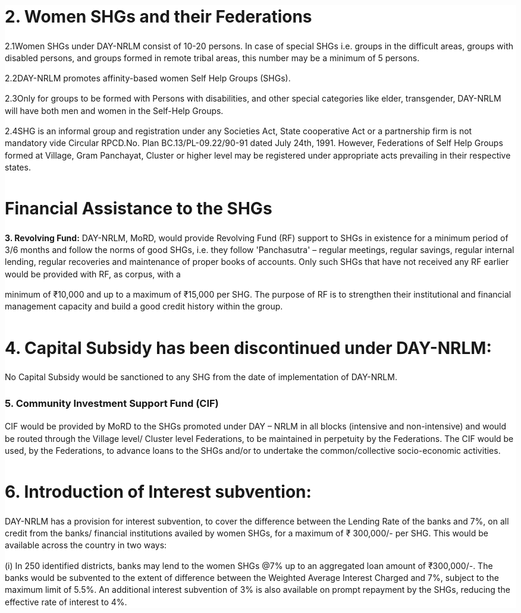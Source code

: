 # **2. Women SHGs and their Federations**

2.1Women SHGs under DAY-NRLM consist of 10-20 persons. In case of special SHGs i.e. groups in the difficult areas, groups with disabled persons, and groups formed in remote tribal areas, this number may be a minimum of 5 persons.

2.2DAY-NRLM promotes affinity-based women Self Help Groups (SHGs).

2.3Only for groups to be formed with Persons with disabilities, and other special categories like elder, transgender, DAY-NRLM will have both men and women in the Self-Help Groups.

2.4SHG is an informal group and registration under any Societies Act, State cooperative Act or a partnership firm is not mandatory vide Circular RPCD.No. Plan BC.13/PL-09.22/90-91 dated July 24th, 1991. However, Federations of Self Help Groups formed at Village, Gram Panchayat, Cluster or higher level may be registered under appropriate acts prevailing in their respective states.

# **Financial Assistance to the SHGs**

**3. Revolving Fund:** DAY-NRLM, MoRD, would provide Revolving Fund (RF) support to SHGs in existence for a minimum period of 3/6 months and follow the norms of good SHGs, i.e. they follow 'Panchasutra' – regular meetings, regular savings, regular internal lending, regular recoveries and maintenance of proper books of accounts. Only such SHGs that have not received any RF earlier would be provided with RF, as corpus, with a

minimum of ₹10,000 and up to a maximum of ₹15,000 per SHG. The purpose of RF is to strengthen their institutional and financial management capacity and build a good credit history within the group.

# **4. Capital Subsidy has been discontinued under DAY-NRLM:**

No Capital Subsidy would be sanctioned to any SHG from the date of implementation of DAY-NRLM.

### **5. Community Investment Support Fund (CIF)**

CIF would be provided by MoRD to the SHGs promoted under DAY – NRLM in all blocks (intensive and non-intensive) and would be routed through the Village level/ Cluster level Federations, to be maintained in perpetuity by the Federations. The CIF would be used, by the Federations, to advance loans to the SHGs and/or to undertake the common/collective socio-economic activities.

# **6. Introduction of Interest subvention:**

DAY-NRLM has a provision for interest subvention, to cover the difference between the Lending Rate of the banks and 7%, on all credit from the banks/ financial institutions availed by women SHGs, for a maximum of ₹ 300,000/- per SHG. This would be available across the country in two ways:

(i) In 250 identified districts, banks may lend to the women SHGs @7% up to an aggregated loan amount of ₹300,000/-. The banks would be subvented to the extent of difference between the Weighted Average Interest Charged and 7%, subject to the maximum limit of 5.5%. An additional interest subvention of 3% is also available on prompt repayment by the SHGs, reducing the effective rate of interest to 4%.
